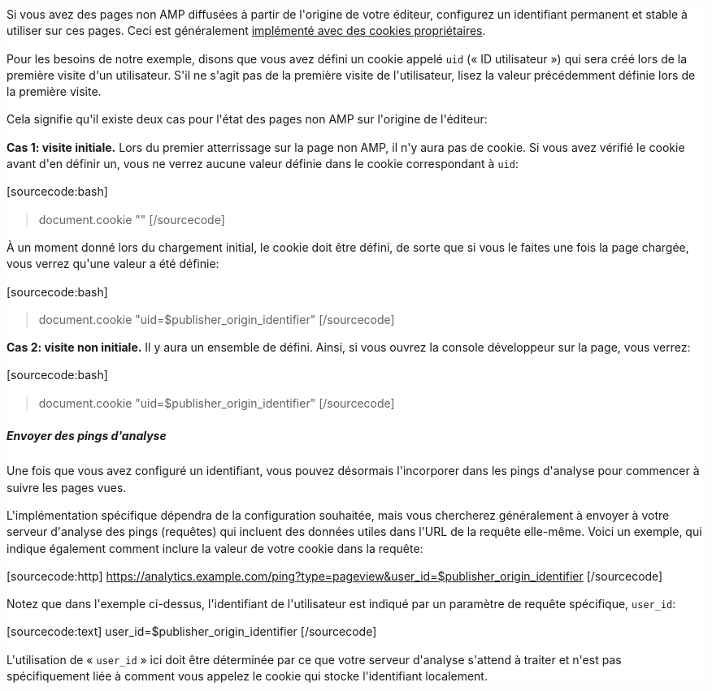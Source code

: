 Si vous avez des pages non AMP diffusées à partir de l'origine de votre éditeur, configurez un identifiant permanent et stable à utiliser sur ces pages. Ceci est généralement [implémenté avec des cookies propriétaires](https://en.wikipedia.org/wiki/HTTP_cookie#Tracking).

Pour les besoins de notre exemple, disons que vous avez défini un cookie appelé `uid` (« ID utilisateur ») qui sera créé lors de la première visite d'un utilisateur. S'il ne s'agit pas de la première visite de l'utilisateur, lisez la valeur précédemment définie lors de la première visite.

Cela signifie qu'il existe deux cas pour l'état des pages non AMP sur l'origine de l'éditeur:

**Cas 1: visite initiale.** Lors du premier atterrissage sur la page non AMP, il n'y aura pas de cookie. Si vous avez vérifié le cookie avant d'en définir un, vous ne verrez aucune valeur définie dans le cookie correspondant à `uid`:

[sourcecode:bash]
> document.cookie
  ""
[/sourcecode]

À un moment donné lors du chargement initial, le cookie doit être défini, de sorte que si vous le faites une fois la page chargée, vous verrez qu'une valeur a été définie:

[sourcecode:bash]
> document.cookie
  "uid=$publisher_origin_identifier"
[/sourcecode]

**Cas 2: visite non initiale.** Il y aura un ensemble de défini. Ainsi, si vous ouvrez la console développeur sur la page, vous verrez:

[sourcecode:bash]
> document.cookie
  "uid=$publisher_origin_identifier"
[/sourcecode]

##### Envoyer des pings d'analyse <a name="send-analytics-pings"></a>

Une fois que vous avez configuré un identifiant, vous pouvez désormais l'incorporer dans les pings d'analyse pour commencer à suivre les pages vues.

L'implémentation spécifique dépendra de la configuration souhaitée, mais vous chercherez généralement à envoyer à votre serveur d'analyse des pings (requêtes) qui incluent des données utiles dans l'URL de la requête elle-même. Voici un exemple, qui indique également comment inclure la valeur de votre cookie dans la requête:

[sourcecode:http]
https://analytics.example.com/ping?type=pageview&user_id=$publisher_origin_identifier
[/sourcecode]

Notez que dans l'exemple ci-dessus, l'identifiant de l'utilisateur est indiqué par un paramètre de requête spécifique, `user_id`:

[sourcecode:text]
user_id=$publisher_origin_identifier
[/sourcecode]

L'utilisation de « `user_id` » ici doit être déterminée par ce que votre serveur d'analyse s'attend à traiter et n'est pas spécifiquement liée à comment vous appelez le cookie qui stocke l'identifiant localement.
